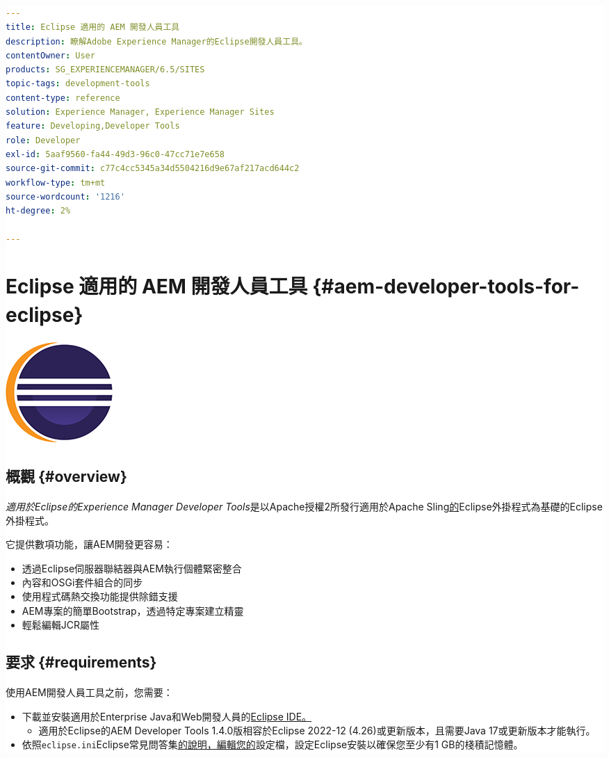 ```yaml
---
title: Eclipse 適用的 AEM 開發人員工具
description: 瞭解Adobe Experience Manager的Eclipse開發人員工具。
contentOwner: User
products: SG_EXPERIENCEMANAGER/6.5/SITES
topic-tags: development-tools
content-type: reference
solution: Experience Manager, Experience Manager Sites
feature: Developing,Developer Tools
role: Developer
exl-id: 5aaf9560-fa44-49d3-96c0-47cc71e7e658
source-git-commit: c77c4cc5345a34d5504216d9e67af217acd644c2
workflow-type: tm+mt
source-wordcount: '1216'
ht-degree: 2%

---
```



# Eclipse 適用的 AEM 開發人員工具 {#aem-developer-tools-for-eclipse}

![適用於Eclipse標誌的Experience Manager Developer Tools](assets/eclipse-logo.png)

## 概觀 {#overview}

_適用於Eclipse的Experience Manager Developer Tools_&#x200B;是以Apache授權2所發行適用於Apache Sling[的](https://sling.apache.org/documentation/development/ide-tooling.html)Eclipse外掛程式為基礎的Eclipse外掛程式。

它提供數項功能，讓AEM開發更容易：

* 透過Eclipse伺服器聯結器與AEM執行個體緊密整合
* 內容和OSGi套件組合的同步
* 使用程式碼熱交換功能提供除錯支援
* AEM專案的簡單Bootstrap，透過特定專案建立精靈
* 輕鬆編輯JCR屬性

## 要求 {#requirements}

使用AEM開發人員工具之前，您需要：

* 下載並安裝適用於Enterprise Java和Web開發人員的[Eclipse IDE。](https://www.eclipse.org/downloads/packages/)
   * 適用於Eclipse的AEM Developer Tools 1.4.0版相容於Eclipse 2022-12 (4.26)或更新版本，且需要Java 17或更新版本才能執行。
* 依照`eclipse.ini`Eclipse常見問答集[的說明，編輯您的](https://wiki.eclipse.org/FAQ_How_do_I_increase_the_heap_size_available_to_Eclipse%3F)設定檔，設定Eclipse安裝以確保您至少有1 GB的棧積記憶體。

